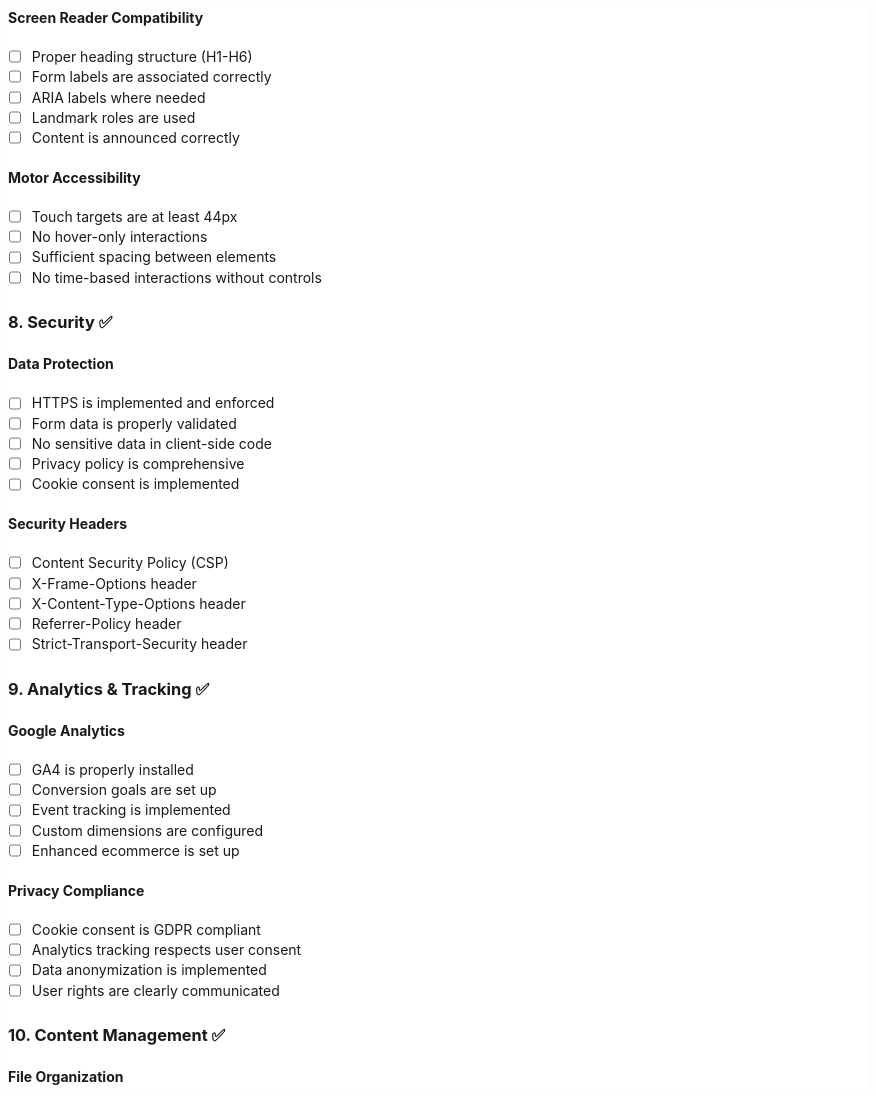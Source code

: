 #### Screen Reader Compatibility

- [ ] Proper heading structure (H1-H6)
- [ ] Form labels are associated correctly
- [ ] ARIA labels where needed
- [ ] Landmark roles are used
- [ ] Content is announced correctly

#### Motor Accessibility

- [ ] Touch targets are at least 44px
- [ ] No hover-only interactions
- [ ] Sufficient spacing between elements
- [ ] No time-based interactions without controls

### 8. Security ✅

#### Data Protection

- [ ] HTTPS is implemented and enforced
- [ ] Form data is properly validated
- [ ] No sensitive data in client-side code
- [ ] Privacy policy is comprehensive
- [ ] Cookie consent is implemented

#### Security Headers

- [ ] Content Security Policy (CSP)
- [ ] X-Frame-Options header
- [ ] X-Content-Type-Options header
- [ ] Referrer-Policy header
- [ ] Strict-Transport-Security header

### 9. Analytics & Tracking ✅

#### Google Analytics

- [ ] GA4 is properly installed
- [ ] Conversion goals are set up
- [ ] Event tracking is implemented
- [ ] Custom dimensions are configured
- [ ] Enhanced ecommerce is set up

#### Privacy Compliance

- [ ] Cookie consent is GDPR compliant
- [ ] Analytics tracking respects user consent
- [ ] Data anonymization is implemented
- [ ] User rights are clearly communicated

### 10. Content Management ✅

#### File Organization
